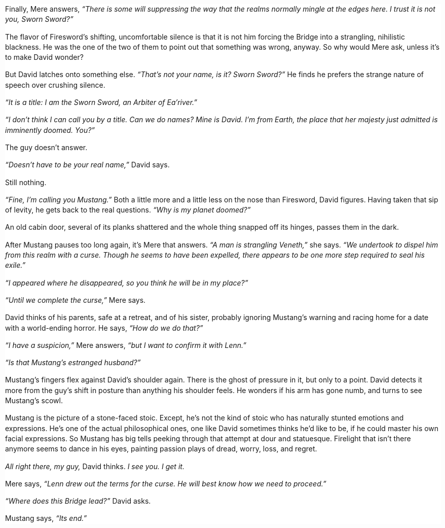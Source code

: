 Finally, Mere answers, *“There is some will suppressing the way that the realms normally mingle at the edges here. I trust it is not you, Sworn Sword?”*

The flavor of Firesword’s shifting, uncomfortable silence is that it is not him forcing the Bridge into a strangling, nihilistic blackness. He was the one of the two of them to point out that something was wrong, anyway. So why would Mere ask, unless it’s to make David wonder?

But David latches onto something else. *“That’s not your name, is it? Sworn Sword?”* He finds he prefers the strange nature of speech over crushing silence.

*“It is a title: I am the Sworn Sword, an Arbiter of Ea’river.”*

*“I don’t think I can call you by a title. Can we do names? Mine is David. I’m from Earth, the place that her majesty just admitted is imminently doomed. You?”*

The guy doesn’t answer.

*“Doesn’t have to be your real name,”* David says.

Still nothing.

*“Fine, I’m calling you Mustang.”* Both a little more and a little less on the nose than Firesword, David figures. Having taken that sip of levity, he gets back to the real questions. *“Why is my planet doomed?”*

An old cabin door, several of its planks shattered and the whole thing snapped off its hinges, passes them in the dark.

After Mustang pauses too long again, it’s Mere that answers. *“A man is strangling Veneth,”* she says. *“We undertook to dispel him from this realm with a curse. Though he seems to have been expelled, there appears to be one more step required to seal his exile.”*

*“I appeared where he disappeared, so you think he will be in my place?”*

*“Until we complete the curse,”* Mere says.

David thinks of his parents, safe at a retreat, and of his sister, probably ignoring Mustang’s warning and racing home for a date with a world-ending horror. He says, *“How do we do that?”*

*“I have a suspicion,”* Mere answers, *“but I want to confirm it with Lenn.”*

*“Is that Mustang’s estranged husband?”*

Mustang’s fingers flex against David’s shoulder again. There is the ghost of pressure in it, but only to a point. David detects it more from the guy’s shift in posture than anything his shoulder feels. He wonders if his arm has gone numb, and turns to see Mustang’s scowl.

Mustang is the picture of a stone-faced stoic. Except, he’s not the kind of stoic who has naturally stunted emotions and expressions. He’s one of the actual philosophical ones, one like David sometimes thinks he’d like to be, if he could master his own facial expressions. So Mustang has big tells peeking through that attempt at dour and statuesque. Firelight that isn’t there anymore seems to dance in his eyes, painting passion plays of dread, worry, loss, and regret. 

*All right there, my guy,* David thinks. *I see you. I get it.*

Mere says, *“Lenn drew out the terms for the curse. He will best know how we need to proceed.”*

*“Where does this Bridge lead?”* David asks.

Mustang says, *“Its end.”*
